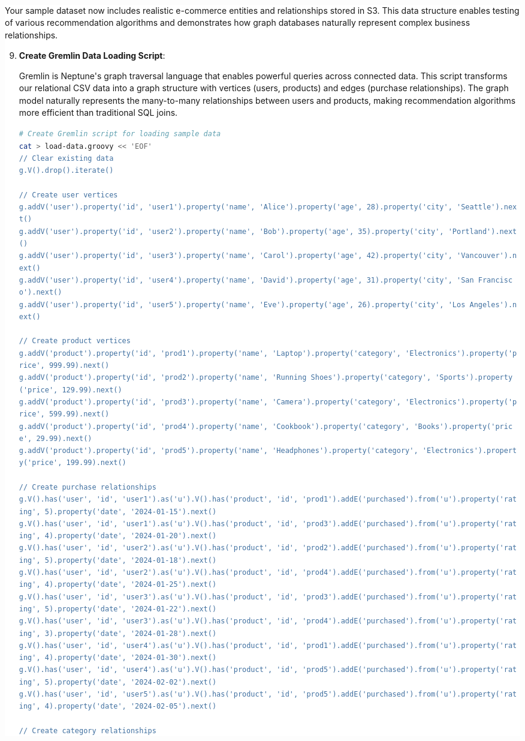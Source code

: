    ```bash
   ```

   Your sample dataset now includes realistic e-commerce entities and relationships stored in S3. This data structure enables testing of various recommendation algorithms and demonstrates how graph databases naturally represent complex business relationships.

9. **Create Gremlin Data Loading Script**:

   Gremlin is Neptune's graph traversal language that enables powerful queries across connected data. This script transforms our relational CSV data into a graph structure with vertices (users, products) and edges (purchase relationships). The graph model naturally represents the many-to-many relationships between users and products, making recommendation algorithms more efficient than traditional SQL joins.

   ```bash
   # Create Gremlin script for loading sample data
   cat > load-data.groovy << 'EOF'
   // Clear existing data
   g.V().drop().iterate()
   
   // Create user vertices
   g.addV('user').property('id', 'user1').property('name', 'Alice').property('age', 28).property('city', 'Seattle').next()
   g.addV('user').property('id', 'user2').property('name', 'Bob').property('age', 35).property('city', 'Portland').next()
   g.addV('user').property('id', 'user3').property('name', 'Carol').property('age', 42).property('city', 'Vancouver').next()
   g.addV('user').property('id', 'user4').property('name', 'David').property('age', 31).property('city', 'San Francisco').next()
   g.addV('user').property('id', 'user5').property('name', 'Eve').property('age', 26).property('city', 'Los Angeles').next()
   
   // Create product vertices
   g.addV('product').property('id', 'prod1').property('name', 'Laptop').property('category', 'Electronics').property('price', 999.99).next()
   g.addV('product').property('id', 'prod2').property('name', 'Running Shoes').property('category', 'Sports').property('price', 129.99).next()
   g.addV('product').property('id', 'prod3').property('name', 'Camera').property('category', 'Electronics').property('price', 599.99).next()
   g.addV('product').property('id', 'prod4').property('name', 'Cookbook').property('category', 'Books').property('price', 29.99).next()
   g.addV('product').property('id', 'prod5').property('name', 'Headphones').property('category', 'Electronics').property('price', 199.99).next()
   
   // Create purchase relationships
   g.V().has('user', 'id', 'user1').as('u').V().has('product', 'id', 'prod1').addE('purchased').from('u').property('rating', 5).property('date', '2024-01-15').next()
   g.V().has('user', 'id', 'user1').as('u').V().has('product', 'id', 'prod3').addE('purchased').from('u').property('rating', 4).property('date', '2024-01-20').next()
   g.V().has('user', 'id', 'user2').as('u').V().has('product', 'id', 'prod2').addE('purchased').from('u').property('rating', 5).property('date', '2024-01-18').next()
   g.V().has('user', 'id', 'user2').as('u').V().has('product', 'id', 'prod4').addE('purchased').from('u').property('rating', 4).property('date', '2024-01-25').next()
   g.V().has('user', 'id', 'user3').as('u').V().has('product', 'id', 'prod3').addE('purchased').from('u').property('rating', 5).property('date', '2024-01-22').next()
   g.V().has('user', 'id', 'user3').as('u').V().has('product', 'id', 'prod4').addE('purchased').from('u').property('rating', 3).property('date', '2024-01-28').next()
   g.V().has('user', 'id', 'user4').as('u').V().has('product', 'id', 'prod1').addE('purchased').from('u').property('rating', 4).property('date', '2024-01-30').next()
   g.V().has('user', 'id', 'user4').as('u').V().has('product', 'id', 'prod5').addE('purchased').from('u').property('rating', 5).property('date', '2024-02-02').next()
   g.V().has('user', 'id', 'user5').as('u').V().has('product', 'id', 'prod5').addE('purchased').from('u').property('rating', 4).property('date', '2024-02-05').next()
   
   // Create category relationships
   ```